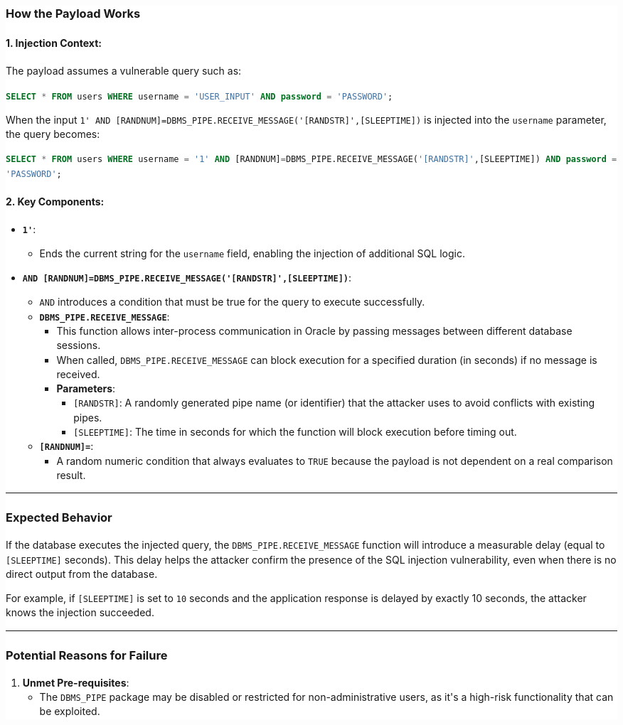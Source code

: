
### **How the Payload Works**

#### 1. **Injection Context**:
The payload assumes a vulnerable query such as:

```sql
SELECT * FROM users WHERE username = 'USER_INPUT' AND password = 'PASSWORD';
```

When the input `1' AND [RANDNUM]=DBMS_PIPE.RECEIVE_MESSAGE('[RANDSTR]',[SLEEPTIME])` is injected into the `username` parameter, the query becomes:

```sql
SELECT * FROM users WHERE username = '1' AND [RANDNUM]=DBMS_PIPE.RECEIVE_MESSAGE('[RANDSTR]',[SLEEPTIME]) AND password = 'PASSWORD';
```

#### 2. **Key Components**:

- **`1'`**:
  - Ends the current string for the `username` field, enabling the injection of additional SQL logic.

- **`AND [RANDNUM]=DBMS_PIPE.RECEIVE_MESSAGE('[RANDSTR]',[SLEEPTIME])`**:
  - `AND` introduces a condition that must be true for the query to execute successfully.
  - **`DBMS_PIPE.RECEIVE_MESSAGE`**:
    - This function allows inter-process communication in Oracle by passing messages between different database sessions.
    - When called, `DBMS_PIPE.RECEIVE_MESSAGE` can block execution for a specified duration (in seconds) if no message is received.
    - **Parameters**:
      - `[RANDSTR]`: A randomly generated pipe name (or identifier) that the attacker uses to avoid conflicts with existing pipes.
      - `[SLEEPTIME]`: The time in seconds for which the function will block execution before timing out.
  - **`[RANDNUM]=`**:
    - A random numeric condition that always evaluates to `TRUE` because the payload is not dependent on a real comparison result.

---

### **Expected Behavior**

If the database executes the injected query, the `DBMS_PIPE.RECEIVE_MESSAGE` function will introduce a measurable delay (equal to `[SLEEPTIME]` seconds). This delay helps the attacker confirm the presence of the SQL injection vulnerability, even when there is no direct output from the database.

For example, if `[SLEEPTIME]` is set to `10` seconds and the application response is delayed by exactly 10 seconds, the attacker knows the injection succeeded.

---

### **Potential Reasons for Failure**

1. **Unmet Pre-requisites**:
   - The `DBMS_PIPE` package may be disabled or restricted for non-administrative users, as it's a high-risk functionality that can be exploited.
